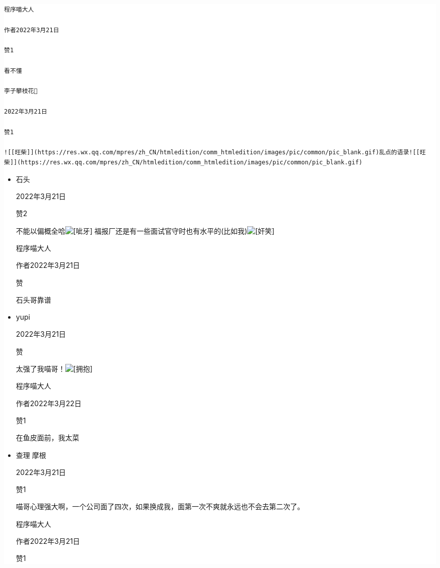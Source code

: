     程序喵大人
    
    作者2022年3月21日
    
    赞1
    
    看不懂
    
    李子攀枝花🌸
    
    2022年3月21日
    
    赞1
    
    ![[旺柴]](https://res.wx.qq.com/mpres/zh_CN/htmledition/comm_htmledition/images/pic/common/pic_blank.gif)乱点的语录![[旺柴]](https://res.wx.qq.com/mpres/zh_CN/htmledition/comm_htmledition/images/pic/common/pic_blank.gif)
    
- 石头
    
    2022年3月21日
    
    赞2
    
    不能以偏概全哈![[呲牙]](https://res.wx.qq.com/mpres/zh_CN/htmledition/comm_htmledition/images/pic/common/pic_blank.gif) 福报厂还是有一些面试官守时也有水平的(比如我)![[奸笑]](https://res.wx.qq.com/mpres/zh_CN/htmledition/comm_htmledition/images/pic/common/pic_blank.gif)
    
    程序喵大人
    
    作者2022年3月21日
    
    赞
    
    石头哥靠谱
    
- yupi
    
    2022年3月21日
    
    赞
    
    太强了我喵哥！![[拥抱]](https://res.wx.qq.com/mpres/zh_CN/htmledition/comm_htmledition/images/pic/common/pic_blank.gif)
    
    程序喵大人
    
    作者2022年3月22日
    
    赞1
    
    在鱼皮面前，我太菜
    
- 查理 摩根
    
    2022年3月21日
    
    赞1
    
    喵哥心理强大啊，一个公司面了四次，如果换成我，面第一次不爽就永远也不会去第二次了。
    
    程序喵大人
    
    作者2022年3月21日
    
    赞1
    